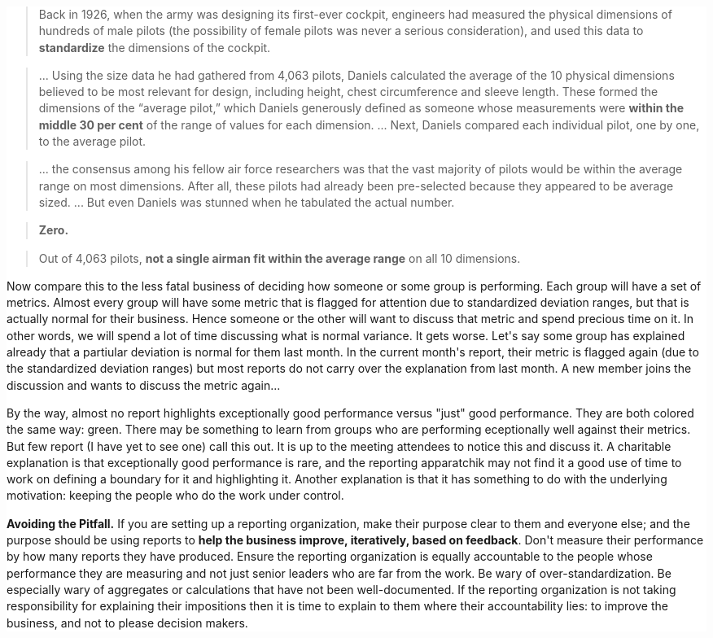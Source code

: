 > Back in 1926, when the army was designing its first-ever cockpit, engineers
> had measured the physical dimensions of hundreds of male pilots (the
> possibility of female pilots was never a serious consideration), and used this
> data to **standardize** the dimensions of the cockpit.

> ... Using the size data he had gathered from 4,063 pilots, Daniels calculated
> the average of the 10 physical dimensions believed to be most relevant for
> design, including height, chest circumference and sleeve length. These formed
> the dimensions of the “average pilot,” which Daniels generously defined as
> someone whose measurements were **within the middle 30 per cent** of the range
> of values for each dimension. ... Next, Daniels compared each individual
> pilot, one by one, to the average pilot.

> ... the consensus among his fellow air force researchers was that the vast
> majority of pilots would be within the average range on most dimensions. After
> all, these pilots had already been pre-selected because they appeared to be
> average sized. ... But even Daniels was stunned when he tabulated the actual
> number.

> **Zero.**

> Out of 4,063 pilots, **not a single airman fit within the average range** on
> all 10 dimensions.

Now compare this to the less fatal business of deciding how someone or some
group is performing. Each group will have a set of metrics.  Almost every group
will have some metric that is flagged for attention due to standardized
deviation ranges, but that is actually normal for their business. Hence someone
or the other will want to discuss that metric and spend precious time on it. In
other words, we will spend a lot of time discussing what is normal variance. It
gets worse. Let's say some group has explained already that a partiular
deviation is normal for them last month. In the current month's report, their
metric is flagged again (due to the standardized deviation ranges) but most
reports do not carry over the explanation from last month. A new member joins
the discussion and wants to discuss the metric again...

By the way, almost no report highlights exceptionally good performance versus
"just" good performance.  They are both colored the same way: green.  There may
be something to learn from groups who are performing eceptionally well against
their metrics. But few report (I have yet to see one) call this out. It is up to
the meeting attendees to notice this and discuss it. A charitable explanation is
that exceptionally good performance is rare, and the reporting apparatchik may
not find it a good use of time to work on defining a boundary for it and
highlighting it. Another explanation is that it has something to do with the
underlying motivation: keeping the people who do the work under control.

**Avoiding the Pitfall.** If you are setting up a reporting organization, make
their purpose clear to them and everyone else; and the purpose should be using
reports to **help the business improve, iteratively, based on feedback**. Don't
measure their performance by how many reports they have produced. Ensure the
reporting organization is equally accountable to the people whose performance
they are measuring and not just senior leaders who are far from the work. Be
wary of over-standardization. Be especially wary of aggregates or calculations
that have not been well-documented. If the reporting organization is not taking
responsibility for explaining their impositions then it is time to explain to
them where their accountability lies: to improve the business, and not to please
decision makers.
